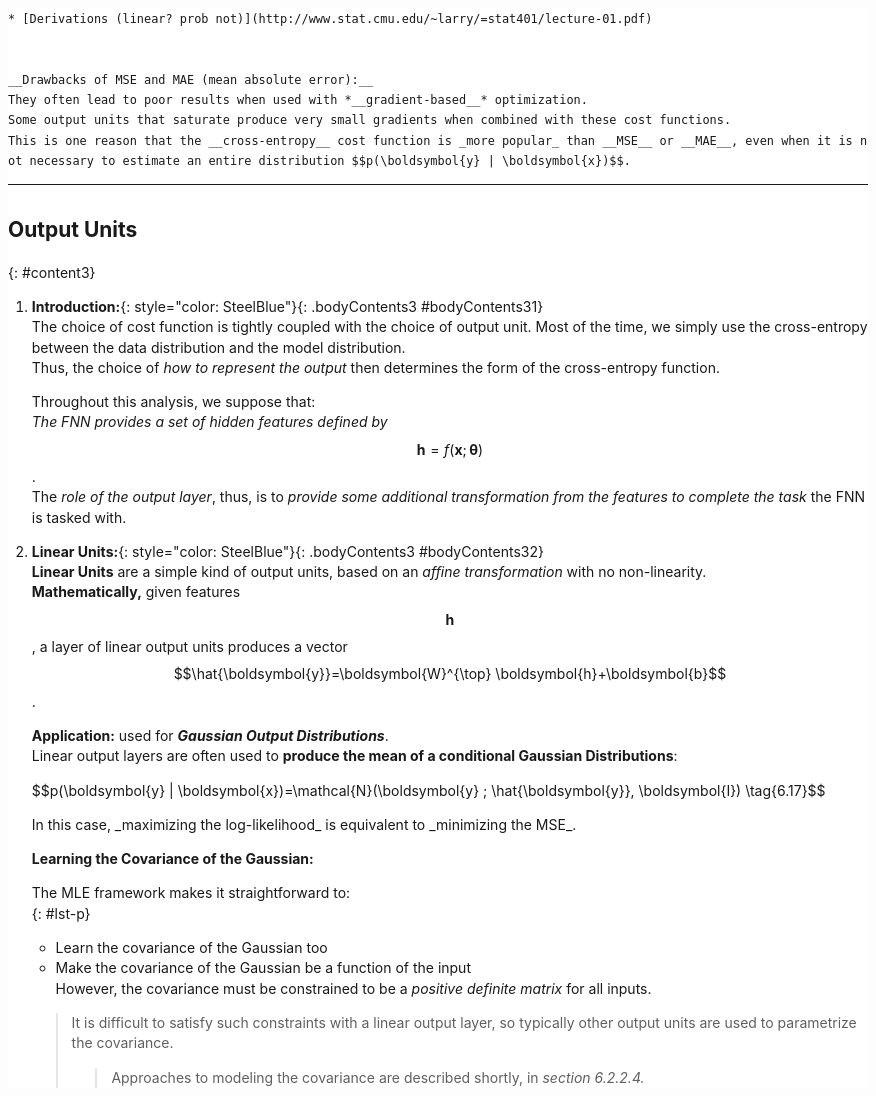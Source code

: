     * [Derivations (linear? prob not)](http://www.stat.cmu.edu/~larry/=stat401/lecture-01.pdf)  


    __Drawbacks of MSE and MAE (mean absolute error):__  
    They often lead to poor results when used with *__gradient-based__* optimization.  
    Some output units that saturate produce very small gradients when combined with these cost functions.  
    This is one reason that the __cross-entropy__ cost function is _more popular_ than __MSE__ or __MAE__, even when it is not necessary to estimate an entire distribution $$p(\boldsymbol{y} | \boldsymbol{x})$$.  




***

## Output Units
{: #content3}

1. **Introduction:**{: style="color: SteelBlue"}{: .bodyContents3 #bodyContents31}  
    The choice of cost function is tightly coupled with the choice of output unit. Most of the time, we simply use the cross-entropy between the data distribution and the model distribution.  
    Thus, the choice of _how to represent the output_ then determines the form of the cross-entropy function.  

    Throughout this analysis, we suppose that:  
    _The FNN provides a set of hidden features defined by_ $$\boldsymbol{h}=f(\boldsymbol{x} ; \boldsymbol{\theta})$$.  
    The _role of the output layer_, thus, is to _provide some additional transformation from the features to complete the task_ the FNN is tasked with.  


2. **Linear Units:**{: style="color: SteelBlue"}{: .bodyContents3 #bodyContents32}  
    __Linear Units__ are a simple kind of output units, based on an _affine transformation_ with no non-linearity.  
    __Mathematically,__ given features $$\boldsymbol{h}$$, a layer of linear output units produces a vector $$\hat{\boldsymbol{y}}=\boldsymbol{W}^{\top} \boldsymbol{h}+\boldsymbol{b}$$.   
    
    __Application:__ used for *__Gaussian Output Distributions__*.  
    Linear output layers are often used to __produce the mean of a conditional Gaussian Distributions__:  
    <p>$$p(\boldsymbol{y} | \boldsymbol{x})=\mathcal{N}(\boldsymbol{y} ; \hat{\boldsymbol{y}}, \boldsymbol{I}) \tag{6.17}$$</p>   
    In this case, _maximizing the log-likelihood_ is equivalent to _minimizing the MSE_.  

    __Learning the Covariance of the Gaussian:__  

    The MLE framework makes it straightforward to:  
    {: #lst-p}
    * Learn the covariance of the Gaussian too
    * Make the covariance of the Gaussian be a function of the input  
    However, the covariance must be constrained to be a _positive definite matrix_ for all inputs.  
    > It is difficult to satisfy such constraints with a linear output layer, so typically other output units are used to parametrize the covariance.  
    > > Approaches to modeling the covariance are described shortly, in _section 6.2.2.4._  
